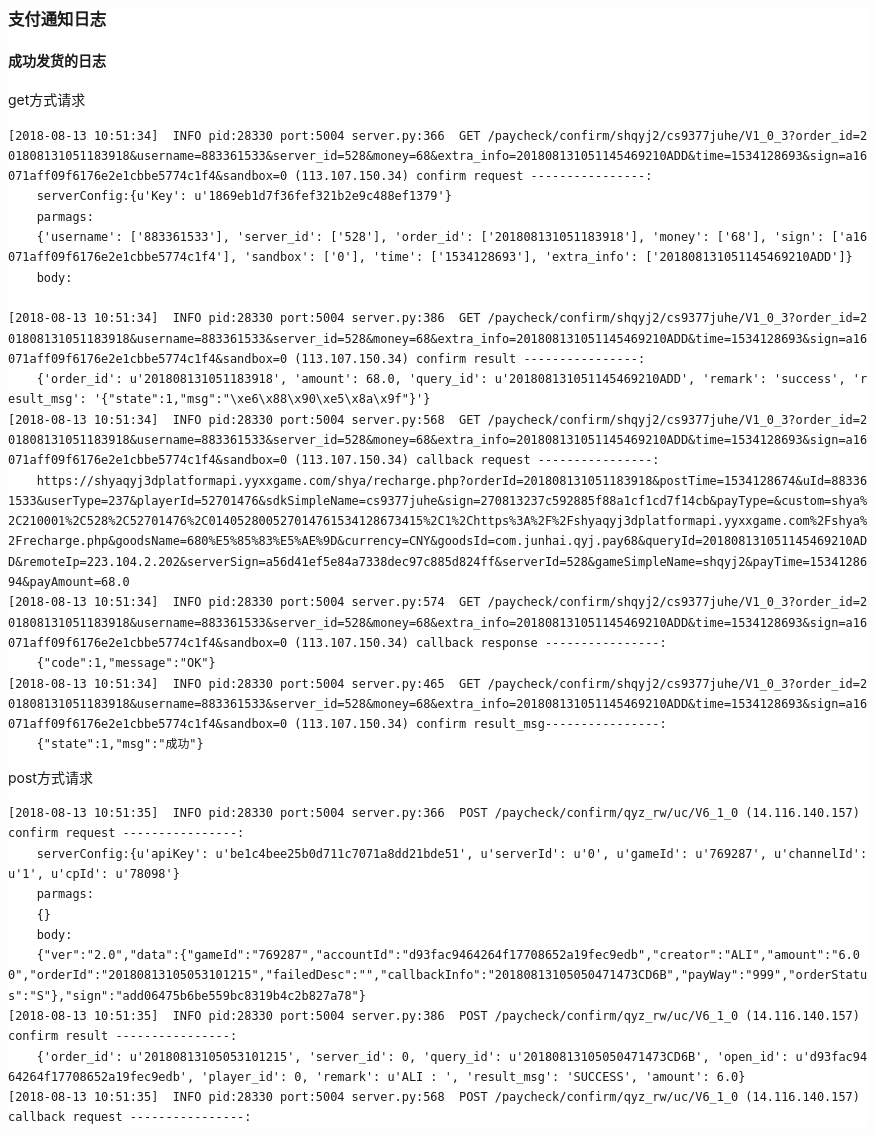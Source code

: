 ### 支付通知日志

#### 成功发货的日志

get方式请求

    [2018-08-13 10:51:34]  INFO pid:28330 port:5004 server.py:366  GET /paycheck/confirm/shqyj2/cs9377juhe/V1_0_3?order_id=201808131051183918&username=883361533&server_id=528&money=68&extra_info=201808131051145469210ADD&time=1534128693&sign=a16071aff09f6176e2e1cbbe5774c1f4&sandbox=0 (113.107.150.34) confirm request ----------------:
        serverConfig:{u'Key': u'1869eb1d7f36fef321b2e9c488ef1379'}
        parmags:
        {'username': ['883361533'], 'server_id': ['528'], 'order_id': ['201808131051183918'], 'money': ['68'], 'sign': ['a16071aff09f6176e2e1cbbe5774c1f4'], 'sandbox': ['0'], 'time': ['1534128693'], 'extra_info': ['201808131051145469210ADD']}
        body:
    
    [2018-08-13 10:51:34]  INFO pid:28330 port:5004 server.py:386  GET /paycheck/confirm/shqyj2/cs9377juhe/V1_0_3?order_id=201808131051183918&username=883361533&server_id=528&money=68&extra_info=201808131051145469210ADD&time=1534128693&sign=a16071aff09f6176e2e1cbbe5774c1f4&sandbox=0 (113.107.150.34) confirm result ----------------:
        {'order_id': u'201808131051183918', 'amount': 68.0, 'query_id': u'201808131051145469210ADD', 'remark': 'success', 'result_msg': '{"state":1,"msg":"\xe6\x88\x90\xe5\x8a\x9f"}'}
    [2018-08-13 10:51:34]  INFO pid:28330 port:5004 server.py:568  GET /paycheck/confirm/shqyj2/cs9377juhe/V1_0_3?order_id=201808131051183918&username=883361533&server_id=528&money=68&extra_info=201808131051145469210ADD&time=1534128693&sign=a16071aff09f6176e2e1cbbe5774c1f4&sandbox=0 (113.107.150.34) callback request ----------------:
        https://shyaqyj3dplatformapi.yyxxgame.com/shya/recharge.php?orderId=201808131051183918&postTime=1534128674&uId=883361533&userType=237&playerId=52701476&sdkSimpleName=cs9377juhe&sign=270813237c592885f88a1cf1cd7f14cb&payType=&custom=shya%2C210001%2C528%2C52701476%2C014052800527014761534128673415%2C1%2Chttps%3A%2F%2Fshyaqyj3dplatformapi.yyxxgame.com%2Fshya%2Frecharge.php&goodsName=680%E5%85%83%E5%AE%9D&currency=CNY&goodsId=com.junhai.qyj.pay68&queryId=201808131051145469210ADD&remoteIp=223.104.2.202&serverSign=a56d41ef5e84a7338dec97c885d824ff&serverId=528&gameSimpleName=shqyj2&payTime=1534128694&payAmount=68.0
    [2018-08-13 10:51:34]  INFO pid:28330 port:5004 server.py:574  GET /paycheck/confirm/shqyj2/cs9377juhe/V1_0_3?order_id=201808131051183918&username=883361533&server_id=528&money=68&extra_info=201808131051145469210ADD&time=1534128693&sign=a16071aff09f6176e2e1cbbe5774c1f4&sandbox=0 (113.107.150.34) callback response ----------------:
        {"code":1,"message":"OK"}
    [2018-08-13 10:51:34]  INFO pid:28330 port:5004 server.py:465  GET /paycheck/confirm/shqyj2/cs9377juhe/V1_0_3?order_id=201808131051183918&username=883361533&server_id=528&money=68&extra_info=201808131051145469210ADD&time=1534128693&sign=a16071aff09f6176e2e1cbbe5774c1f4&sandbox=0 (113.107.150.34) confirm result_msg----------------:
        {"state":1,"msg":"成功"}

post方式请求

    [2018-08-13 10:51:35]  INFO pid:28330 port:5004 server.py:366  POST /paycheck/confirm/qyz_rw/uc/V6_1_0 (14.116.140.157) confirm request ----------------:
        serverConfig:{u'apiKey': u'be1c4bee25b0d711c7071a8dd21bde51', u'serverId': u'0', u'gameId': u'769287', u'channelId': u'1', u'cpId': u'78098'}
        parmags:
        {}
        body:
        {"ver":"2.0","data":{"gameId":"769287","accountId":"d93fac9464264f17708652a19fec9edb","creator":"ALI","amount":"6.00","orderId":"20180813105053101215","failedDesc":"","callbackInfo":"20180813105050471473CD6B","payWay":"999","orderStatus":"S"},"sign":"add06475b6be559bc8319b4c2b827a78"}
    [2018-08-13 10:51:35]  INFO pid:28330 port:5004 server.py:386  POST /paycheck/confirm/qyz_rw/uc/V6_1_0 (14.116.140.157) confirm result ----------------:
        {'order_id': u'20180813105053101215', 'server_id': 0, 'query_id': u'20180813105050471473CD6B', 'open_id': u'd93fac9464264f17708652a19fec9edb', 'player_id': 0, 'remark': u'ALI : ', 'result_msg': 'SUCCESS', 'amount': 6.0}
    [2018-08-13 10:51:35]  INFO pid:28330 port:5004 server.py:568  POST /paycheck/confirm/qyz_rw/uc/V6_1_0 (14.116.140.157) callback request ----------------: